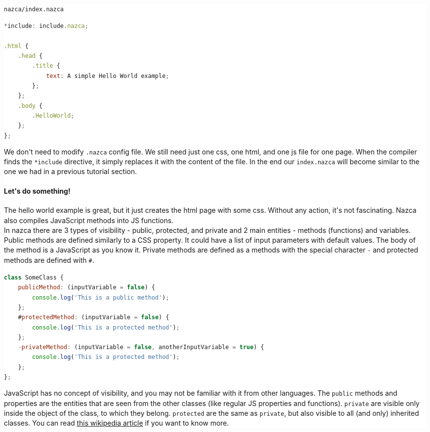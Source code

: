 `nazca/index.nazca`
```javascript
*include: include.nazca;

.html {
    .head {
        .title {
            text: A simple Hello World example;
        };
    };
    .body {
        .HelloWorld;
    };
};
```

We don't need to modify `.nazca` config file. We still need just one css, one html, and one js file for one page. When 
the compiler finds the `*include` directive, it simply replaces it with the content of the file. In the end our 
`index.nazca` will become similar to the one we had in a previous tutorial section.

#### Let's do something!
The hello world example is great, but it just creates the html page with some css. Without any action, it's not 
fascinating. Nazca also compiles JavaScript methods into JS functions.  
In nazca there are 3 types of visibility - public, protected, and private and 2 main entities - methods (functions) and 
variables.
Public methods are defined similarly to a CSS property. It could have a list of input parameters with default values. The 
body of the method is a JavaScript as you know it. Private methods are defined as a methods with the special character `-` 
and protected methods are defined with `#`.
```javascript
class SomeClass {
    publicMethod: (inputVariable = false) {
        console.log('This is a public method');
    };
    #protectedMethod: (inputVariable = false) {
        console.log('This is a protected method');
    };
    -privateMethod: (inputVariable = false, anotherInputVariable = true) {
        console.log('This is a protected method');
    };
};
```
JavaScript has no concept of visibility, and you may not be familiar with it from other languages. The `public` 
methods and properties are the entities that are seen from the other classes (like regular JS properties and functions).
`private` are visible only inside the object of the class, to which they belong. `protected` are the same as 
`private`, but also visible to all (and only) inherited classes. You can read 
<a href="https://en.wikipedia.org/wiki/Access_modifiers" target="_blank">this wikipedia article</a> if you want to know more.
  